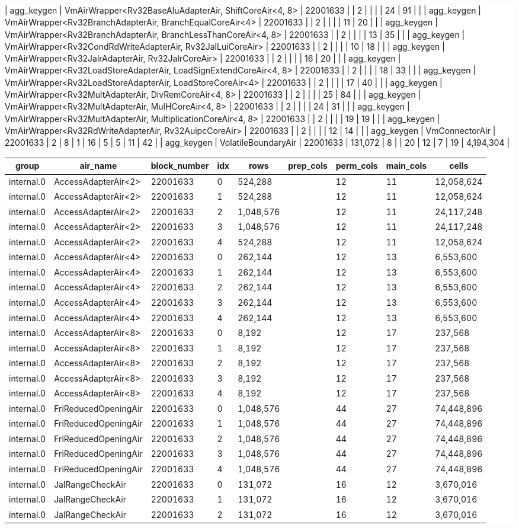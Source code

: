| agg_keygen | VmAirWrapper<Rv32BaseAluAdapterAir, ShiftCoreAir<4, 8> | 22001633 |  | 2 |  |  |  | 24 | 91 |  | 
| agg_keygen | VmAirWrapper<Rv32BranchAdapterAir, BranchEqualCoreAir<4> | 22001633 |  | 2 |  |  |  | 11 | 20 |  | 
| agg_keygen | VmAirWrapper<Rv32BranchAdapterAir, BranchLessThanCoreAir<4, 8> | 22001633 |  | 2 |  |  |  | 13 | 35 |  | 
| agg_keygen | VmAirWrapper<Rv32CondRdWriteAdapterAir, Rv32JalLuiCoreAir> | 22001633 |  | 2 |  |  |  | 10 | 18 |  | 
| agg_keygen | VmAirWrapper<Rv32JalrAdapterAir, Rv32JalrCoreAir> | 22001633 |  | 2 |  |  |  | 16 | 20 |  | 
| agg_keygen | VmAirWrapper<Rv32LoadStoreAdapterAir, LoadSignExtendCoreAir<4, 8> | 22001633 |  | 2 |  |  |  | 18 | 33 |  | 
| agg_keygen | VmAirWrapper<Rv32LoadStoreAdapterAir, LoadStoreCoreAir<4> | 22001633 |  | 2 |  |  |  | 17 | 40 |  | 
| agg_keygen | VmAirWrapper<Rv32MultAdapterAir, DivRemCoreAir<4, 8> | 22001633 |  | 2 |  |  |  | 25 | 84 |  | 
| agg_keygen | VmAirWrapper<Rv32MultAdapterAir, MulHCoreAir<4, 8> | 22001633 |  | 2 |  |  |  | 24 | 31 |  | 
| agg_keygen | VmAirWrapper<Rv32MultAdapterAir, MultiplicationCoreAir<4, 8> | 22001633 |  | 2 |  |  |  | 19 | 19 |  | 
| agg_keygen | VmAirWrapper<Rv32RdWriteAdapterAir, Rv32AuipcCoreAir> | 22001633 |  | 2 |  |  |  | 12 | 14 |  | 
| agg_keygen | VmConnectorAir | 22001633 | 2 | 8 | 1 | 16 | 5 | 5 | 11 | 42 | 
| agg_keygen | VolatileBoundaryAir | 22001633 | 131,072 | 8 |  | 20 | 12 | 7 | 19 | 4,194,304 | 

| group | air_name | block_number | idx | rows | prep_cols | perm_cols | main_cols | cells |
| --- | --- | --- | --- | --- | --- | --- | --- | --- |
| internal.0 | AccessAdapterAir<2> | 22001633 | 0 | 524,288 |  | 12 | 11 | 12,058,624 | 
| internal.0 | AccessAdapterAir<2> | 22001633 | 1 | 524,288 |  | 12 | 11 | 12,058,624 | 
| internal.0 | AccessAdapterAir<2> | 22001633 | 2 | 1,048,576 |  | 12 | 11 | 24,117,248 | 
| internal.0 | AccessAdapterAir<2> | 22001633 | 3 | 1,048,576 |  | 12 | 11 | 24,117,248 | 
| internal.0 | AccessAdapterAir<2> | 22001633 | 4 | 524,288 |  | 12 | 11 | 12,058,624 | 
| internal.0 | AccessAdapterAir<4> | 22001633 | 0 | 262,144 |  | 12 | 13 | 6,553,600 | 
| internal.0 | AccessAdapterAir<4> | 22001633 | 1 | 262,144 |  | 12 | 13 | 6,553,600 | 
| internal.0 | AccessAdapterAir<4> | 22001633 | 2 | 262,144 |  | 12 | 13 | 6,553,600 | 
| internal.0 | AccessAdapterAir<4> | 22001633 | 3 | 262,144 |  | 12 | 13 | 6,553,600 | 
| internal.0 | AccessAdapterAir<4> | 22001633 | 4 | 262,144 |  | 12 | 13 | 6,553,600 | 
| internal.0 | AccessAdapterAir<8> | 22001633 | 0 | 8,192 |  | 12 | 17 | 237,568 | 
| internal.0 | AccessAdapterAir<8> | 22001633 | 1 | 8,192 |  | 12 | 17 | 237,568 | 
| internal.0 | AccessAdapterAir<8> | 22001633 | 2 | 8,192 |  | 12 | 17 | 237,568 | 
| internal.0 | AccessAdapterAir<8> | 22001633 | 3 | 8,192 |  | 12 | 17 | 237,568 | 
| internal.0 | AccessAdapterAir<8> | 22001633 | 4 | 8,192 |  | 12 | 17 | 237,568 | 
| internal.0 | FriReducedOpeningAir | 22001633 | 0 | 1,048,576 |  | 44 | 27 | 74,448,896 | 
| internal.0 | FriReducedOpeningAir | 22001633 | 1 | 1,048,576 |  | 44 | 27 | 74,448,896 | 
| internal.0 | FriReducedOpeningAir | 22001633 | 2 | 1,048,576 |  | 44 | 27 | 74,448,896 | 
| internal.0 | FriReducedOpeningAir | 22001633 | 3 | 1,048,576 |  | 44 | 27 | 74,448,896 | 
| internal.0 | FriReducedOpeningAir | 22001633 | 4 | 1,048,576 |  | 44 | 27 | 74,448,896 | 
| internal.0 | JalRangeCheckAir | 22001633 | 0 | 131,072 |  | 16 | 12 | 3,670,016 | 
| internal.0 | JalRangeCheckAir | 22001633 | 1 | 131,072 |  | 16 | 12 | 3,670,016 | 
| internal.0 | JalRangeCheckAir | 22001633 | 2 | 131,072 |  | 16 | 12 | 3,670,016 | 